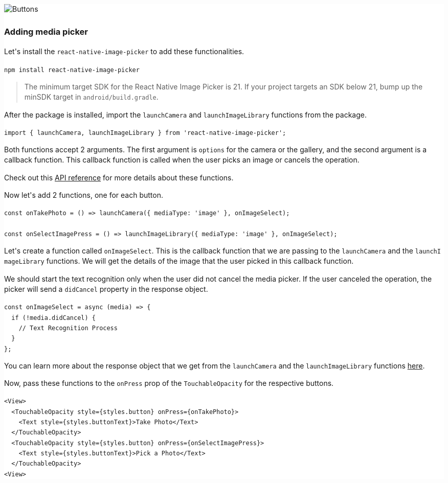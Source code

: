 
![Buttons](/engineering-education/react-native-text-recognition-with-firebase/buttons_ui.jpg)

### Adding media picker
Let's install the `react-native-image-picker` to add these functionalities.

```bash
npm install react-native-image-picker
```

> The minimum target SDK for the React Native Image Picker is 21. If your project targets an SDK below 21, bump up the minSDK target in `android/build.gradle`.

After the package is installed, import the `launchCamera` and `launchImageLibrary` functions from the package.

```JSX
import { launchCamera, launchImageLibrary } from 'react-native-image-picker';
```

Both functions accept 2 arguments. The first argument is `options` for the camera or the gallery, and the second argument is a callback function. This callback function is called when the user picks an image or cancels the operation.

Check out this [API reference](https://www.npmjs.com/package/react-native-image-picker#api-reference) for more details about these functions.

Now let's add 2 functions, one for each button.

```JSX
const onTakePhoto = () => launchCamera({ mediaType: 'image' }, onImageSelect);

const onSelectImagePress = () => launchImageLibrary({ mediaType: 'image' }, onImageSelect);
```

Let's create a function called `onImageSelect`. This is the callback function that we are passing to the `launchCamera` and the `launchImageLibrary` functions. We will get the details of the image that the user picked in this callback function.

We should start the text recognition only when the user did not cancel the media picker. If the user canceled the operation, the picker will send a `didCancel` property in the response object.

```JSX
const onImageSelect = async (media) => {
  if (!media.didCancel) {
    // Text Recognition Process
  }
};
```

You can learn more about the response object that we get from the `launchCamera` and the `launchImageLibrary` functions [here](https://www.npmjs.com/package/react-native-image-picker#the-response-object).

Now, pass these functions to the `onPress` prop of the `TouchableOpacity` for the respective buttons.

```JSX
<View>
  <TouchableOpacity style={styles.button} onPress={onTakePhoto}>
    <Text style={styles.buttonText}>Take Photo</Text>
  </TouchableOpacity>
  <TouchableOpacity style={styles.button} onPress={onSelectImagePress}>
    <Text style={styles.buttonText}>Pick a Photo</Text>
  </TouchableOpacity>
<View>
```

